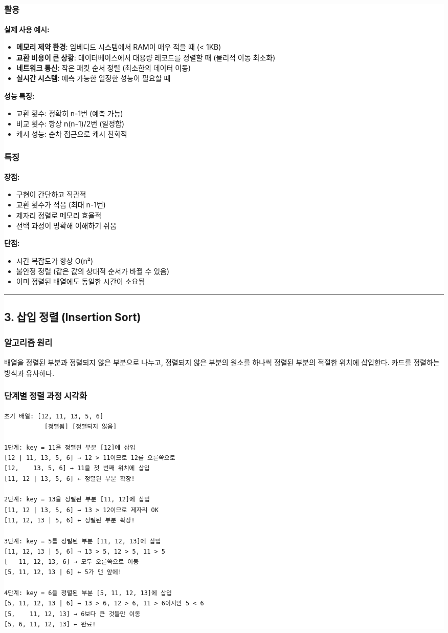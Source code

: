 ### 활용

**실제 사용 예시:**
- **메모리 제약 환경**: 임베디드 시스템에서 RAM이 매우 적을 때 (< 1KB)
- **교환 비용이 큰 상황**: 데이터베이스에서 대용량 레코드를 정렬할 때 (물리적 이동 최소화)
- **네트워크 통신**: 작은 패킷 순서 정렬 (최소한의 데이터 이동)
- **실시간 시스템**: 예측 가능한 일정한 성능이 필요할 때

**성능 특징:**
- 교환 횟수: 정확히 n-1번 (예측 가능)
- 비교 횟수: 항상 n(n-1)/2번 (일정함)
- 캐시 성능: 순차 접근으로 캐시 친화적

### 특징

**장점:**
- 구현이 간단하고 직관적
- 교환 횟수가 적음 (최대 n-1번)
- 제자리 정렬로 메모리 효율적
- 선택 과정이 명확해 이해하기 쉬움

**단점:**
- 시간 복잡도가 항상 O(n²)
- 불안정 정렬 (같은 값의 상대적 순서가 바뀔 수 있음)
- 이미 정렬된 배열에도 동일한 시간이 소요됨

---

## 3. 삽입 정렬 (Insertion Sort)

### 알고리즘 원리
배열을 정렬된 부분과 정렬되지 않은 부분으로 나누고, 정렬되지 않은 부분의 원소를 하나씩 정렬된 부분의 적절한 위치에 삽입한다. 카드를 정렬하는 방식과 유사하다.

### 단계별 정렬 과정 시각화
```
초기 배열: [12, 11, 13, 5, 6]
           [정렬됨] [정렬되지 않음]

1단계: key = 11을 정렬된 부분 [12]에 삽입
[12 | 11, 13, 5, 6] → 12 > 11이므로 12를 오른쪽으로
[12,    13, 5, 6] → 11을 첫 번째 위치에 삽입
[11, 12 | 13, 5, 6] ← 정렬된 부분 확장!

2단계: key = 13을 정렬된 부분 [11, 12]에 삽입  
[11, 12 | 13, 5, 6] → 13 > 12이므로 제자리 OK
[11, 12, 13 | 5, 6] ← 정렬된 부분 확장!

3단계: key = 5를 정렬된 부분 [11, 12, 13]에 삽입
[11, 12, 13 | 5, 6] → 13 > 5, 12 > 5, 11 > 5
[   11, 12, 13, 6] → 모두 오른쪽으로 이동
[5, 11, 12, 13 | 6] ← 5가 맨 앞에!

4단계: key = 6을 정렬된 부분 [5, 11, 12, 13]에 삽입
[5, 11, 12, 13 | 6] → 13 > 6, 12 > 6, 11 > 6이지만 5 < 6
[5,    11, 12, 13] → 6보다 큰 것들만 이동  
[5, 6, 11, 12, 13] ← 완료!
```
